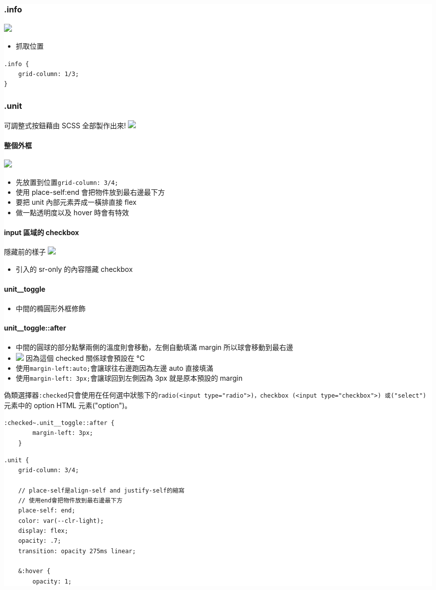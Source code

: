 ### .info

![](https://i.imgur.com/2BG9XHx.png)

- 抓取位置

```sass=
.info {
    grid-column: 1/3;
}
```

### .unit

可調整式按鈕藉由 SCSS 全部製作出來!
![](https://i.imgur.com/s3HT8kN.png)

#### 整個外框

![](https://i.imgur.com/TEn4KgA.png)

- 先放置到位置`grid-column: 3/4;`
- 使用 place-self:end 會把物件放到最右邊最下方
- 要把 unit 內部元素弄成一橫排直接 flex
- 做一點透明度以及 hover 時會有特效

#### input 區域的 checkbox

隱藏前的樣子
![](https://i.imgur.com/DMfjeRx.png)

- 引入的 sr-only 的內容隱藏 checkbox

#### unit\_\_toggle

- 中間的橢圓形外框修飾

#### unit\_\_toggle::after

- 中間的圓球的部分點擊兩側的溫度則會移動，左側自動填滿 margin 所以球會移動到最右邊
- ![](https://i.imgur.com/8FZWj2V.png) 因為這個 checked 關係球會預設在 °C
- 使用`margin-left:auto;`會讓球往右邊跑因為左邊 auto 直接填滿
- 使用`margin-left: 3px;`會讓球回到左側因為 3px 就是原本預設的 margin

偽類選擇器`:checked`只會使用在任何選中狀態下的`radio(<input type="radio">)，checkbox (<input type="checkbox">) 或("select") `元素中的 option HTML 元素("option")。

```sass=
:checked~.unit__toggle::after {
        margin-left: 3px;
    }
```

```sass=
.unit {
    grid-column: 3/4;

    // place-self是align-self and justify-self的縮寫
    // 使用end會把物件放到最右邊最下方
    place-self: end;
    color: var(--clr-light);
    display: flex;
    opacity: .7;
    transition: opacity 275ms linear;

    &:hover {
        opacity: 1;
```